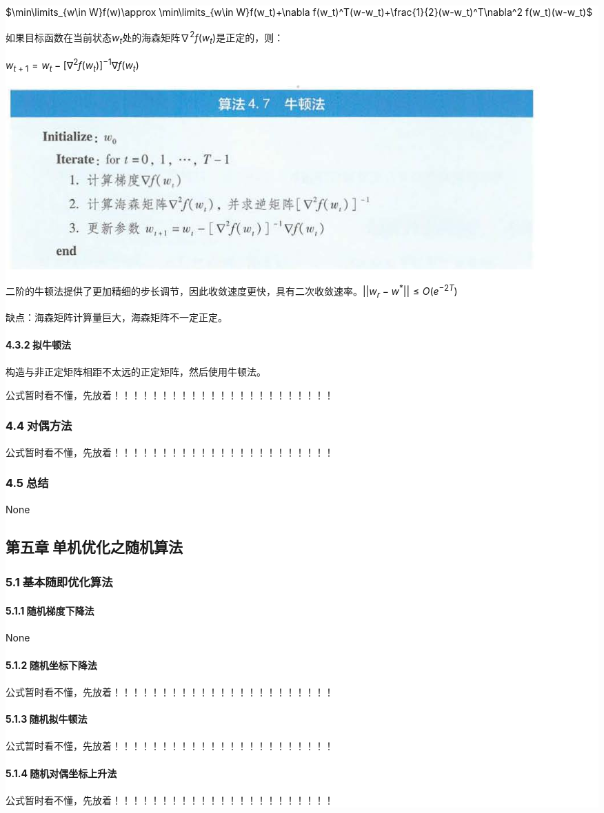 $\min\limits_{w\in W}f(w)\approx \min\limits_{w\in W}f(w_t)+\nabla f(w_t)^T(w-w_t)+\frac{1}{2}(w-w_t)^T\nabla^2 f(w_t)(w-w_t)$

如果目标函数在当前状态$w_t$处的海森矩阵$\nabla^2 f(w_t)$是正定的，则：

$w_{t+1}=w_t-[\nabla^2 f(w_t)]^{-1}\nabla f(w_t)$

![](img/md-2020-10-01-17-18-58.png)

二阶的牛顿法提供了更加精细的步长调节，因此收敛速度更快，具有二次收敛速率。$||w_r-w^*||\leq O(e^{-2T})$

缺点：海森矩阵计算量巨大，海森矩阵不一定正定。

#### 4.3.2 拟牛顿法
构造与非正定矩阵相距不太远的正定矩阵，然后使用牛顿法。

公式暂时看不懂，先放着！！！！！！！！！！！！！！！！！！！！！！！

### 4.4 对偶方法
公式暂时看不懂，先放着！！！！！！！！！！！！！！！！！！！！！！！

### 4.5 总结
None

## 第五章 单机优化之随机算法
### 5.1 基本随即优化算法
#### 5.1.1 随机梯度下降法
None

#### 5.1.2 随机坐标下降法
公式暂时看不懂，先放着！！！！！！！！！！！！！！！！！！！！！！！

#### 5.1.3 随机拟牛顿法
公式暂时看不懂，先放着！！！！！！！！！！！！！！！！！！！！！！！

#### 5.1.4 随机对偶坐标上升法
公式暂时看不懂，先放着！！！！！！！！！！！！！！！！！！！！！！！
